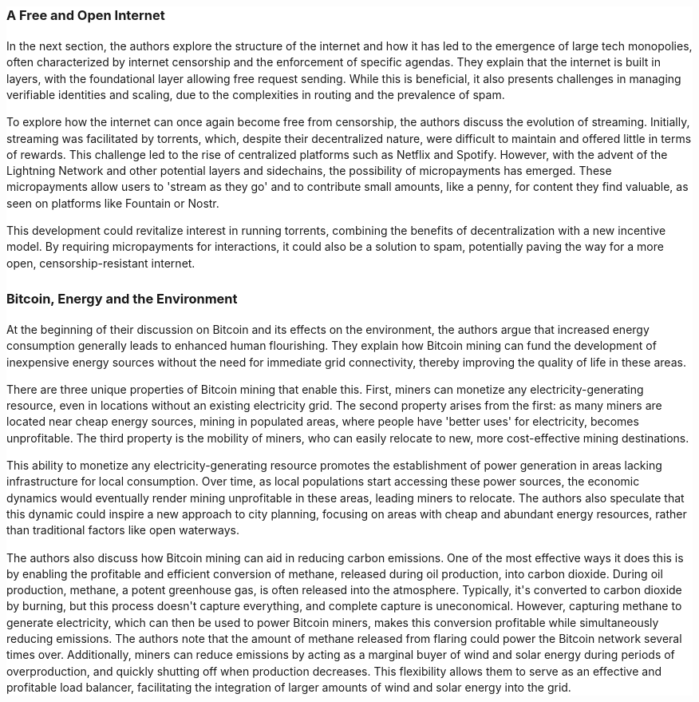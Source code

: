 ### A Free and Open Internet
In the next section, the authors explore the structure of the internet and how it has led to the emergence of large tech monopolies, often characterized by internet censorship and the enforcement of specific agendas. They explain that the internet is built in layers, with the foundational layer allowing free request sending. While this is beneficial, it also presents challenges in managing verifiable identities and scaling, due to the complexities in routing and the prevalence of spam.

To explore how the internet can once again become free from censorship, the authors discuss the evolution of streaming. Initially, streaming was facilitated by torrents, which, despite their decentralized nature, were difficult to maintain and offered little in terms of rewards. This challenge led to the rise of centralized platforms such as Netflix and Spotify. However, with the advent of the Lightning Network and other potential layers and sidechains, the possibility of micropayments has emerged. These micropayments allow users to 'stream as they go' and to contribute small amounts, like a penny, for content they find valuable, as seen on platforms like Fountain or Nostr.

This development could revitalize interest in running torrents, combining the benefits of decentralization with a new incentive model. By requiring micropayments for interactions, it could also be a solution to spam, potentially paving the way for a more open, censorship-resistant internet. 

### Bitcoin, Energy and the Environment

At the beginning of their discussion on Bitcoin and its effects on the environment, the authors argue that increased energy consumption generally leads to enhanced human flourishing. They explain how Bitcoin mining can fund the development of inexpensive energy sources without the need for immediate grid connectivity, thereby improving the quality of life in these areas.

There are three unique properties of Bitcoin mining that enable this. First, miners can monetize any electricity-generating resource, even in locations without an existing electricity grid. The second property arises from the first: as many miners are located near cheap energy sources, mining in populated areas, where people have 'better uses' for electricity, becomes unprofitable. The third property is the mobility of miners, who can easily relocate to new, more cost-effective mining destinations.

This ability to monetize any electricity-generating resource promotes the establishment of power generation in areas lacking infrastructure for local consumption. Over time, as local populations start accessing these power sources, the economic dynamics would eventually render mining unprofitable in these areas, leading miners to relocate. The authors also speculate that this dynamic could inspire a new approach to city planning, focusing on areas with cheap and abundant energy resources, rather than traditional factors like open waterways.

The authors also discuss how Bitcoin mining can aid in reducing carbon emissions. One of the most effective ways it does this is by enabling the profitable and efficient conversion of methane, released during oil production, into carbon dioxide. During oil production, methane, a potent greenhouse gas, is often released into the atmosphere. Typically, it's converted to carbon dioxide by burning, but this process doesn't capture everything, and complete capture is uneconomical. However, capturing methane to generate electricity, which can then be used to power Bitcoin miners, makes this conversion profitable while simultaneously reducing emissions. The authors note that the amount of methane released from flaring could power the Bitcoin network several times over. Additionally, miners can reduce emissions by acting as a marginal buyer of wind and solar energy during periods of overproduction, and quickly shutting off when production decreases. This flexibility allows them to serve as an effective and profitable load balancer, facilitating the integration of larger amounts of wind and solar energy into the grid.
